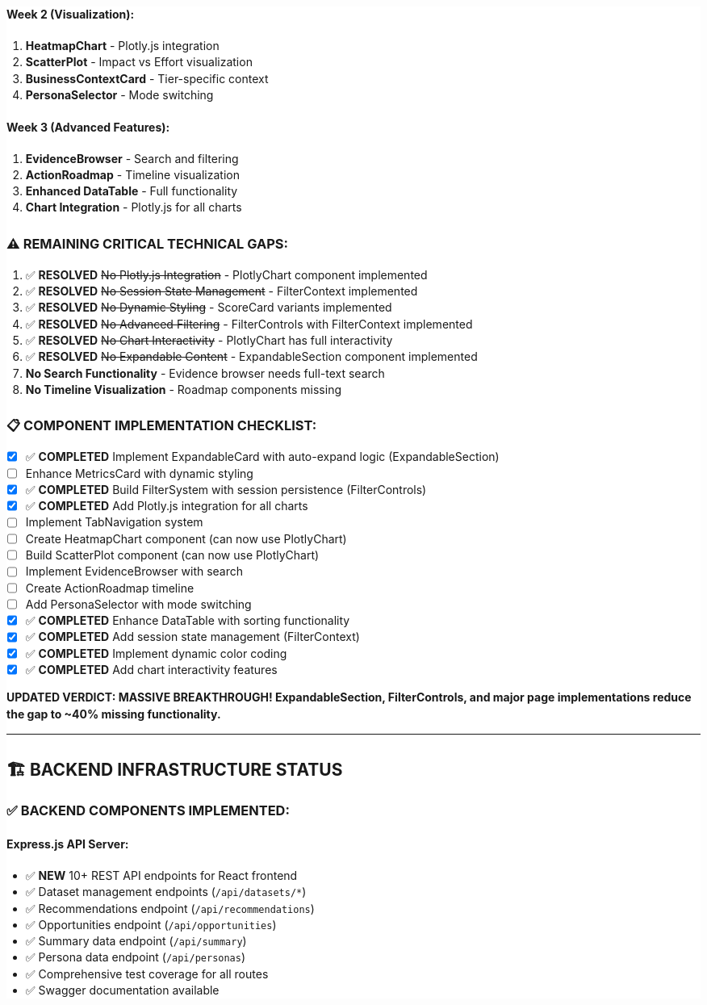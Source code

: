 #### **Week 2 (Visualization):**
1. **HeatmapChart** - Plotly.js integration
2. **ScatterPlot** - Impact vs Effort visualization
3. **BusinessContextCard** - Tier-specific context
4. **PersonaSelector** - Mode switching

#### **Week 3 (Advanced Features):**
1. **EvidenceBrowser** - Search and filtering
2. **ActionRoadmap** - Timeline visualization
3. **Enhanced DataTable** - Full functionality
4. **Chart Integration** - Plotly.js for all charts

### **⚠️ REMAINING CRITICAL TECHNICAL GAPS:**

1. ✅ **RESOLVED** ~~No Plotly.js Integration~~ - PlotlyChart component implemented
2. ✅ **RESOLVED** ~~No Session State Management~~ - FilterContext implemented
3. ✅ **RESOLVED** ~~No Dynamic Styling~~ - ScoreCard variants implemented
4. ✅ **RESOLVED** ~~No Advanced Filtering~~ - FilterControls with FilterContext implemented
5. ✅ **RESOLVED** ~~No Chart Interactivity~~ - PlotlyChart has full interactivity
6. ✅ **RESOLVED** ~~No Expandable Content~~ - ExpandableSection component implemented
7. **No Search Functionality** - Evidence browser needs full-text search
8. **No Timeline Visualization** - Roadmap components missing

### **📋 COMPONENT IMPLEMENTATION CHECKLIST:**

- [x] ✅ **COMPLETED** Implement ExpandableCard with auto-expand logic (ExpandableSection)
- [ ] Enhance MetricsCard with dynamic styling
- [x] ✅ **COMPLETED** Build FilterSystem with session persistence (FilterControls)
- [x] ✅ **COMPLETED** Add Plotly.js integration for all charts
- [ ] Implement TabNavigation system
- [ ] Create HeatmapChart component (can now use PlotlyChart)
- [ ] Build ScatterPlot component (can now use PlotlyChart)
- [ ] Implement EvidenceBrowser with search
- [ ] Create ActionRoadmap timeline
- [ ] Add PersonaSelector with mode switching
- [x] ✅ **COMPLETED** Enhance DataTable with sorting functionality
- [x] ✅ **COMPLETED** Add session state management (FilterContext)
- [x] ✅ **COMPLETED** Implement dynamic color coding
- [x] ✅ **COMPLETED** Add chart interactivity features

**UPDATED VERDICT: MASSIVE BREAKTHROUGH! ExpandableSection, FilterControls, and major page implementations reduce the gap to ~40% missing functionality.**

---

## 🏗️ **BACKEND INFRASTRUCTURE STATUS**

### **✅ BACKEND COMPONENTS IMPLEMENTED:**

#### **Express.js API Server:**
- ✅ **NEW** 10+ REST API endpoints for React frontend
- ✅ Dataset management endpoints (`/api/datasets/*`)
- ✅ Recommendations endpoint (`/api/recommendations`)
- ✅ Opportunities endpoint (`/api/opportunities`)
- ✅ Summary data endpoint (`/api/summary`)
- ✅ Persona data endpoint (`/api/personas`)
- ✅ Comprehensive test coverage for all routes
- ✅ Swagger documentation available
